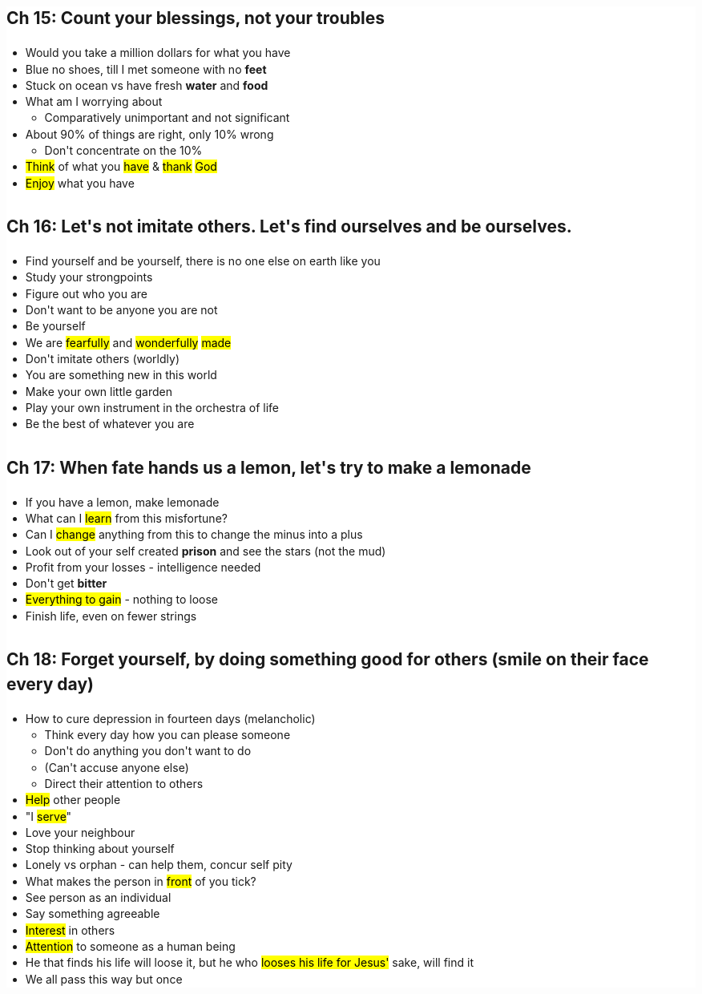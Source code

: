 ## Ch 15: Count your blessings, not your troubles

- Would you take a million dollars for what you have
- Blue no shoes, till I met someone with no **feet**
- Stuck on ocean vs have fresh **water** and **food**
- What am I worrying about
	- Comparatively unimportant and not significant
- About 90% of things are right, only 10% wrong
	- Don't concentrate on the 10%
- <mark class="hltr-grey">Think</mark> of what you <mark class="hltr-grey">have</mark> & <mark class="hltr-red">thank</mark> <mark class="hltr-grey">God</mark>
- <mark class="hltr-orange">Enjoy</mark> what you have

## Ch 16: Let's not imitate others. Let's find ourselves and be ourselves.

- Find yourself and be yourself, there is no one else on earth like you
- Study your strongpoints
- Figure out who you are
- Don't want to be anyone you are not
- Be yourself
- We are <mark class="hltr-grey">fearfully</mark> and <mark class="hltr-grey">wonderfully</mark> <mark class="hltr-orange">made</mark>
- Don't imitate others (worldly)
- You are something new in this world
- Make your own little garden
- Play your own instrument in the orchestra of life
- Be the best of whatever you are

## Ch 17: When fate hands us a lemon, let's try to make a lemonade

- If you have a lemon, make lemonade
- What can I <mark class="hltr-grey">learn</mark> from this misfortune?
- Can I <mark class="hltr-grey">change</mark> anything from this to change the minus into a plus
- Look out of your self created **prison** and see the stars (not the mud)
- Profit from your losses - intelligence needed
- Don't get **bitter**
- <mark class="hltr-grey">Everything to gain</mark> - nothing to loose
- Finish life, even on fewer strings

## Ch 18: Forget yourself, by doing something good for others (smile on their face every day)

- How to cure depression in fourteen days (melancholic)
	- Think every day how you can please someone
	- Don't do anything you don't want to do
	- (Can't accuse anyone else)
	- Direct their attention to others
- <mark class="hltr-grey">Help</mark> other people
- "I <mark class="hltr-red">serve</mark>"
- Love your neighbour
- Stop thinking about yourself
- Lonely vs orphan - can help them, concur self pity
- What makes the person in <mark class="hltr-grey">front</mark> of you tick?
- See person as an individual
- Say something agreeable
- <mark class="hltr-grey">Interest</mark> in others
- <mark class="hltr-grey">Attention</mark> to someone as a human being
- He that finds his life will loose it, but he who <mark class="hltr-orange">looses his life for Jesus'</mark> sake, will find it
- We all pass this way but once
